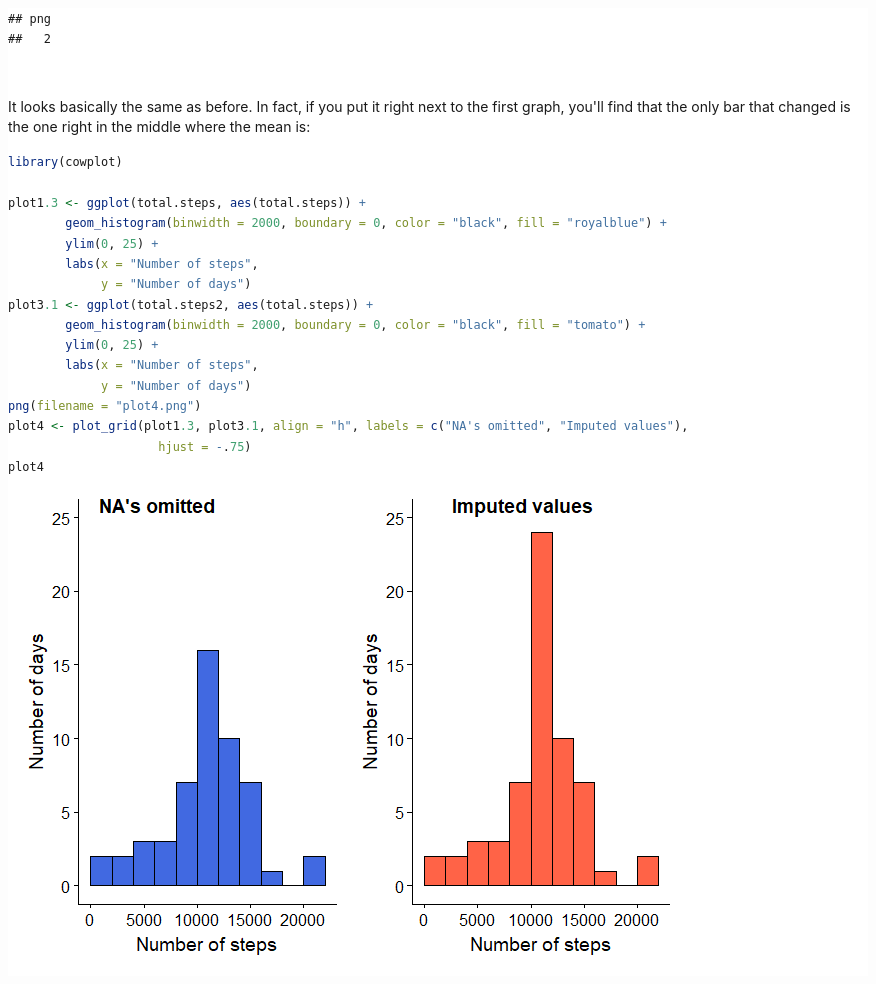 ```
## png 
##   2
```
<br>

It looks basically the same as before. In fact, if you put it right next to the first graph, you'll find that the only bar that changed is the one right in the middle where the mean is:


```r
library(cowplot)

plot1.3 <- ggplot(total.steps, aes(total.steps)) + 
        geom_histogram(binwidth = 2000, boundary = 0, color = "black", fill = "royalblue") +
        ylim(0, 25) +
        labs(x = "Number of steps",
             y = "Number of days")
plot3.1 <- ggplot(total.steps2, aes(total.steps)) + 
        geom_histogram(binwidth = 2000, boundary = 0, color = "black", fill = "tomato") +
        ylim(0, 25) +
        labs(x = "Number of steps",
             y = "Number of days")
png(filename = "plot4.png")
plot4 <- plot_grid(plot1.3, plot3.1, align = "h", labels = c("NA's omitted", "Imputed values"),
                     hjust = -.75)
plot4
```

![](PA1_template_files/figure-html/unnamed-chunk-10-1.png)
